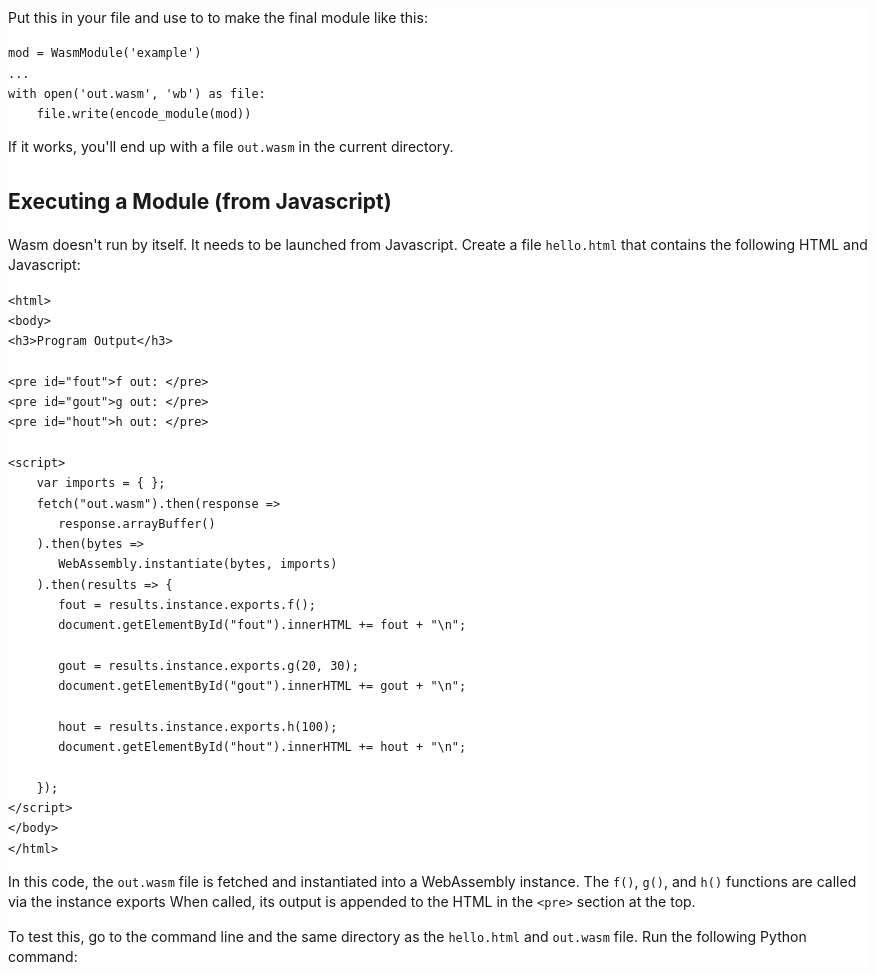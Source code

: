 Put this in your file and use to to make the final module like this:

```
mod = WasmModule('example')
...
with open('out.wasm', 'wb') as file:
    file.write(encode_module(mod))
```

If it works, you'll end up with a file `out.wasm` in the current directory.

## Executing a Module (from Javascript)

Wasm doesn't run by itself.  It needs to be launched from Javascript.
Create a file `hello.html` that contains the following HTML and
Javascript:

```
<html>
<body>
<h3>Program Output</h3>

<pre id="fout">f out: </pre>
<pre id="gout">g out: </pre>
<pre id="hout">h out: </pre>

<script>
    var imports = { };
    fetch("out.wasm").then(response =>
       response.arrayBuffer()
    ).then(bytes =>
       WebAssembly.instantiate(bytes, imports)
    ).then(results => {
       fout = results.instance.exports.f();
       document.getElementById("fout").innerHTML += fout + "\n";

       gout = results.instance.exports.g(20, 30);
       document.getElementById("gout").innerHTML += gout + "\n";

       hout = results.instance.exports.h(100);
       document.getElementById("hout").innerHTML += hout + "\n";

    });
</script>
</body>
</html>
```

In this code, the `out.wasm` file is fetched and instantiated into a WebAssembly
instance.  The `f()`, `g()`, and `h()` functions are called via the instance exports
When called, its output is appended to the HTML in the `<pre>` 
section at the top.  

To test this, go to the command line and the same directory as the `hello.html`
and `out.wasm` file.  Run the following Python command:

